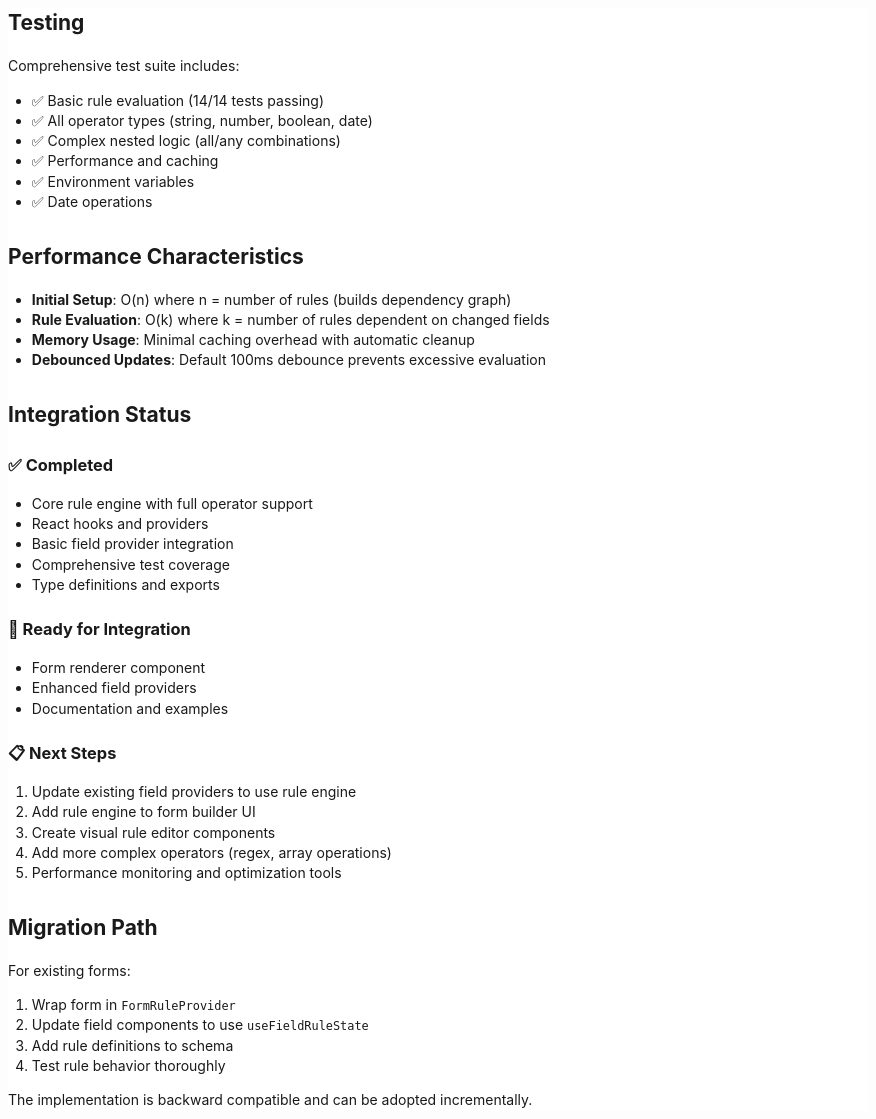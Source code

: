 ```json
```

## Testing

Comprehensive test suite includes:
- ✅ Basic rule evaluation (14/14 tests passing)
- ✅ All operator types (string, number, boolean, date)
- ✅ Complex nested logic (all/any combinations)
- ✅ Performance and caching
- ✅ Environment variables
- ✅ Date operations

## Performance Characteristics

- **Initial Setup**: O(n) where n = number of rules (builds dependency graph)
- **Rule Evaluation**: O(k) where k = number of rules dependent on changed fields
- **Memory Usage**: Minimal caching overhead with automatic cleanup
- **Debounced Updates**: Default 100ms debounce prevents excessive evaluation

## Integration Status

### ✅ Completed
- Core rule engine with full operator support
- React hooks and providers
- Basic field provider integration
- Comprehensive test coverage
- Type definitions and exports

### 🔄 Ready for Integration
- Form renderer component
- Enhanced field providers
- Documentation and examples

### 📋 Next Steps
1. Update existing field providers to use rule engine
2. Add rule engine to form builder UI
3. Create visual rule editor components
4. Add more complex operators (regex, array operations)
5. Performance monitoring and optimization tools

## Migration Path

For existing forms:
1. Wrap form in `FormRuleProvider`
2. Update field components to use `useFieldRuleState`
3. Add rule definitions to schema
4. Test rule behavior thoroughly

The implementation is backward compatible and can be adopted incrementally.
